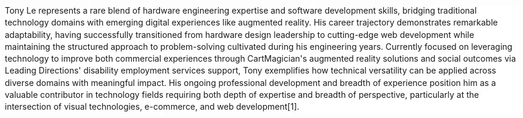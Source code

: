 Tony Le represents a rare blend of hardware engineering expertise and software development skills, bridging traditional technology domains with emerging digital experiences like augmented reality. His career trajectory demonstrates remarkable adaptability, having successfully transitioned from hardware design leadership to cutting-edge web development while maintaining the structured approach to problem-solving cultivated during his engineering years. Currently focused on leveraging technology to improve both commercial experiences through CartMagician's augmented reality solutions and social outcomes via Leading Directions' disability employment services support, Tony exemplifies how technical versatility can be applied across diverse domains with meaningful impact. His ongoing professional development and breadth of experience position him as a valuable contributor in technology fields requiring both depth of expertise and breadth of perspective, particularly at the intersection of visual technologies, e-commerce, and web development[1].